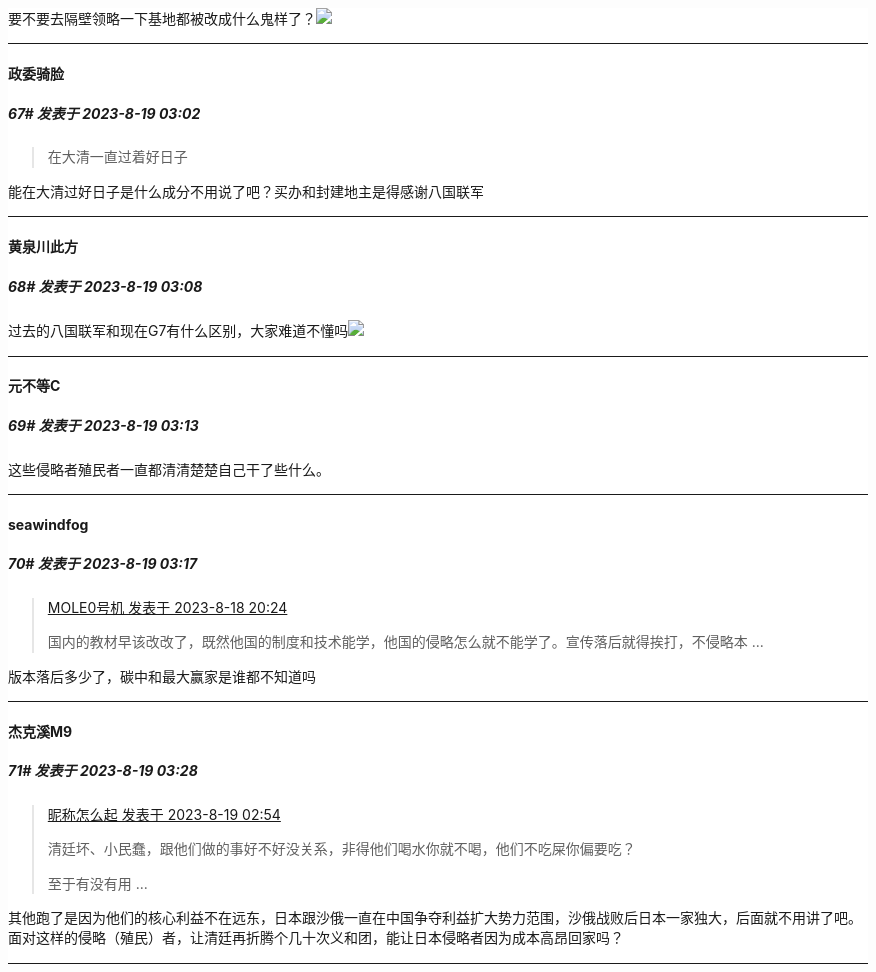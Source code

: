 要不要去隔壁领略一下基地都被改成什么鬼样了？<img src="https://static.saraba1st.com/image/smiley/face2017/067.png" referrerpolicy="no-referrer">

*****

####  政委骑脸  
##### 67#       发表于 2023-8-19 03:02

<blockquote>在大清一直过着好日子</blockquote>

能在大清过好日子是什么成分不用说了吧？买办和封建地主是得感谢八国联军


*****

####  黄泉川此方  
##### 68#       发表于 2023-8-19 03:08

过去的八国联军和现在G7有什么区别，大家难道不懂吗<img src="https://static.saraba1st.com/image/smiley/face2017/049.png" referrerpolicy="no-referrer">

*****

####  元不等C  
##### 69#       发表于 2023-8-19 03:13

这些侵略者殖民者一直都清清楚楚自己干了些什么。


*****

####  seawindfog  
##### 70#       发表于 2023-8-19 03:17

<blockquote><a href="httphttps://bbs.saraba1st.com/2b/forum.php?mod=redirect&amp;goto=findpost&amp;pid=62078570&amp;ptid=2148973" target="_blank">MOLE0号机 发表于 2023-8-18 20:24</a>

国内的教材早该改改了，既然他国的制度和技术能学，他国的侵略怎么就不能学了。宣传落后就得挨打，不侵略本 ...</blockquote>
版本落后多少了，碳中和最大赢家是谁都不知道吗


*****

####  杰克溪M9  
##### 71#       发表于 2023-8-19 03:28

<blockquote><a href="httphttps://bbs.saraba1st.com/2b/forum.php?mod=redirect&amp;goto=findpost&amp;pid=62081179&amp;ptid=2148973" target="_blank">昵称怎么起 发表于 2023-8-19 02:54</a>

清廷坏、小民蠢，跟他们做的事好不好没关系，非得他们喝水你就不喝，他们不吃屎你偏要吃？

至于有没有用 ...</blockquote>
其他跑了是因为他们的核心利益不在远东，日本跟沙俄一直在中国争夺利益扩大势力范围，沙俄战败后日本一家独大，后面就不用讲了吧。面对这样的侵略（殖民）者，让清廷再折腾个几十次义和团，能让日本侵略者因为成本高昂回家吗？


*****

